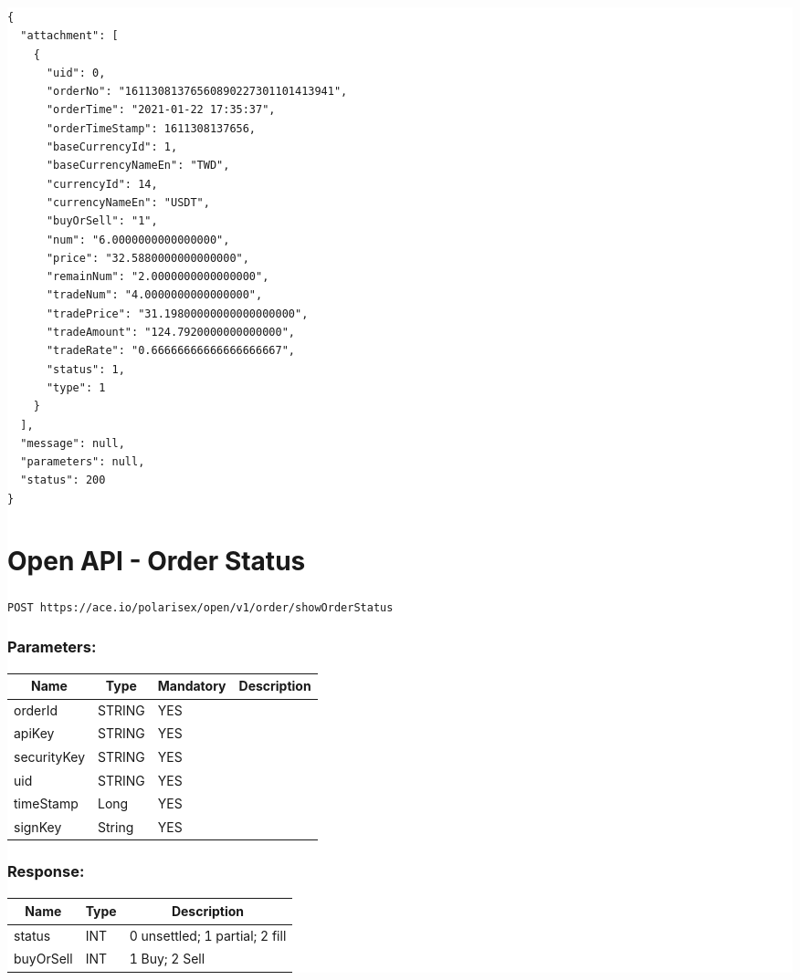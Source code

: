     {
      "attachment": [
        {
          "uid": 0,
          "orderNo": "16113081376560890227301101413941",
          "orderTime": "2021-01-22 17:35:37",
          "orderTimeStamp": 1611308137656,
          "baseCurrencyId": 1,
          "baseCurrencyNameEn": "TWD",
          "currencyId": 14,
          "currencyNameEn": "USDT",
          "buyOrSell": "1",
          "num": "6.0000000000000000",
          "price": "32.5880000000000000",
          "remainNum": "2.0000000000000000",
          "tradeNum": "4.0000000000000000",
          "tradePrice": "31.19800000000000000000",
          "tradeAmount": "124.7920000000000000",
          "tradeRate": "0.66666666666666666667",
          "status": 1,
          "type": 1
        }
      ],
      "message": null,
      "parameters": null,
      "status": 200
    }    

# Open API - Order Status
    POST https://ace.io/polarisex/open/v1/order/showOrderStatus
### Parameters:
| Name | Type | Mandatory | Description |
| ---- | ---- | ---- | ---- |
| orderId | STRING | YES |
| apiKey | STRING | YES |
| securityKey | STRING | YES |
| uid | STRING | YES |
| timeStamp | Long | YES |
| signKey | String | YES |

### Response:
| Name | Type | Description |
| ---- | ---- | ---- |
| status | INT | 0 unsettled; 1 partial; 2 fill |
| buyOrSell | INT | 1 Buy; 2 Sell |

